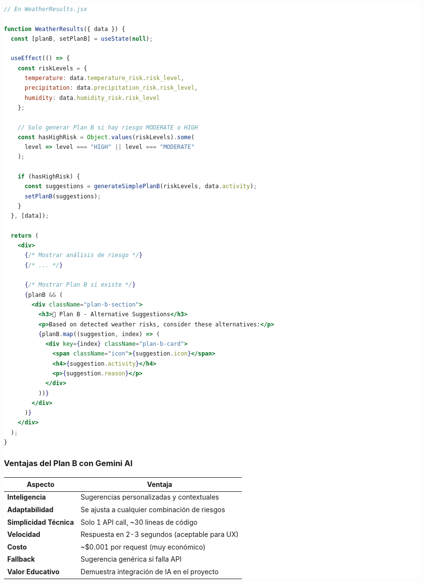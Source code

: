 ```jsx
// En WeatherResults.jsx

function WeatherResults({ data }) {
  const [planB, setPlanB] = useState(null);
  
  useEffect(() => {
    const riskLevels = {
      temperature: data.temperature_risk.risk_level,
      precipitation: data.precipitation_risk.risk_level,
      humidity: data.humidity_risk.risk_level
    };
    
    // Solo generar Plan B si hay riesgo MODERATE o HIGH
    const hasHighRisk = Object.values(riskLevels).some(
      level => level === "HIGH" || level === "MODERATE"
    );
    
    if (hasHighRisk) {
      const suggestions = generateSimplePlanB(riskLevels, data.activity);
      setPlanB(suggestions);
    }
  }, [data]);
  
  return (
    <div>
      {/* Mostrar análisis de riesgo */}
      {/* ... */}
      
      {/* Mostrar Plan B si existe */}
      {planB && (
        <div className="plan-b-section">
          <h3>🔄 Plan B - Alternative Suggestions</h3>
          <p>Based on detected weather risks, consider these alternatives:</p>
          {planB.map((suggestion, index) => (
            <div key={index} className="plan-b-card">
              <span className="icon">{suggestion.icon}</span>
              <h4>{suggestion.activity}</h4>
              <p>{suggestion.reason}</p>
            </div>
          ))}
        </div>
      )}
    </div>
  );
}
```

### **Ventajas del Plan B con Gemini AI**

| Aspecto | Ventaja |
|---------|---------|
| **Inteligencia** | Sugerencias personalizadas y contextuales |
| **Adaptabilidad** | Se ajusta a cualquier combinación de riesgos |
| **Simplicidad Técnica** | Solo 1 API call, ~30 líneas de código |
| **Velocidad** | Respuesta en 2-3 segundos (aceptable para UX) |
| **Costo** | ~$0.001 por request (muy económico) |
| **Fallback** | Sugerencia genérica si falla API |
| **Valor Educativo** | Demuestra integración de IA en el proyecto |

